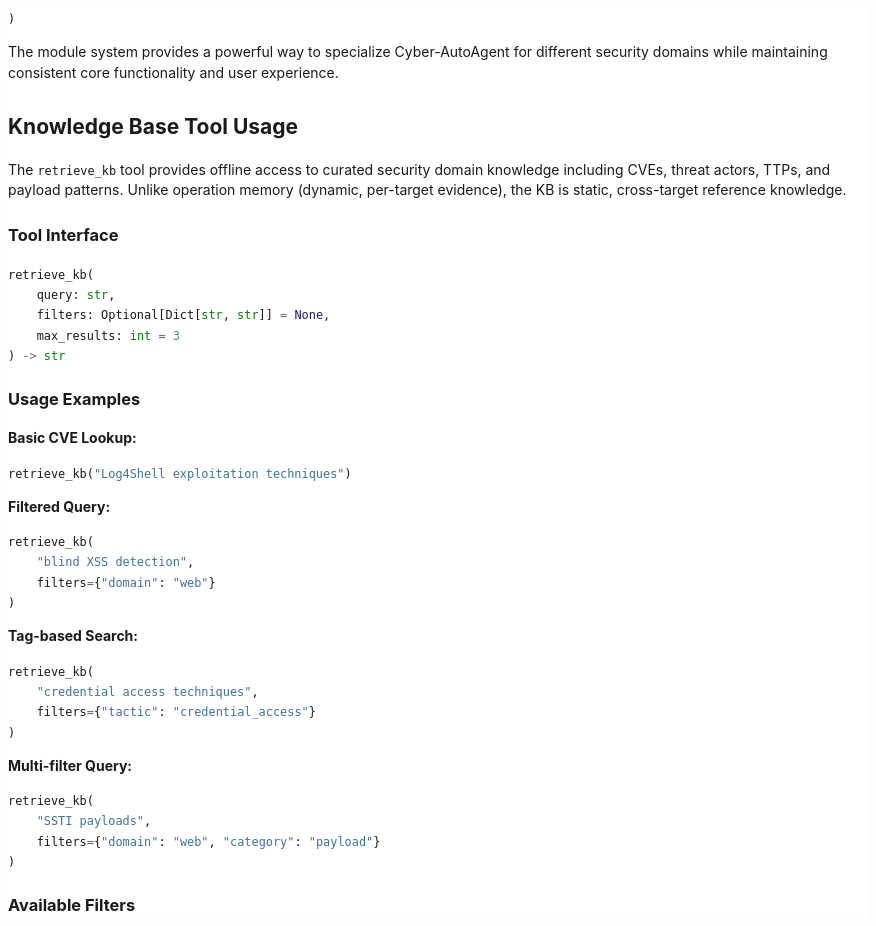```python
)
```


The module system provides a powerful way to specialize Cyber-AutoAgent for different security domains while maintaining consistent core functionality and user experience.

## Knowledge Base Tool Usage

The `retrieve_kb` tool provides offline access to curated security domain knowledge including CVEs, threat actors, TTPs, and payload patterns. Unlike operation memory (dynamic, per-target evidence), the KB is static, cross-target reference knowledge.

### Tool Interface

```python
retrieve_kb(
    query: str,
    filters: Optional[Dict[str, str]] = None,
    max_results: int = 3
) -> str
```

### Usage Examples

**Basic CVE Lookup:**
```python
retrieve_kb("Log4Shell exploitation techniques")
```

**Filtered Query:**
```python
retrieve_kb(
    "blind XSS detection",
    filters={"domain": "web"}
)
```

**Tag-based Search:**
```python
retrieve_kb(
    "credential access techniques",
    filters={"tactic": "credential_access"}
)
```

**Multi-filter Query:**
```python
retrieve_kb(
    "SSTI payloads",
    filters={"domain": "web", "category": "payload"}
)
```

### Available Filters

